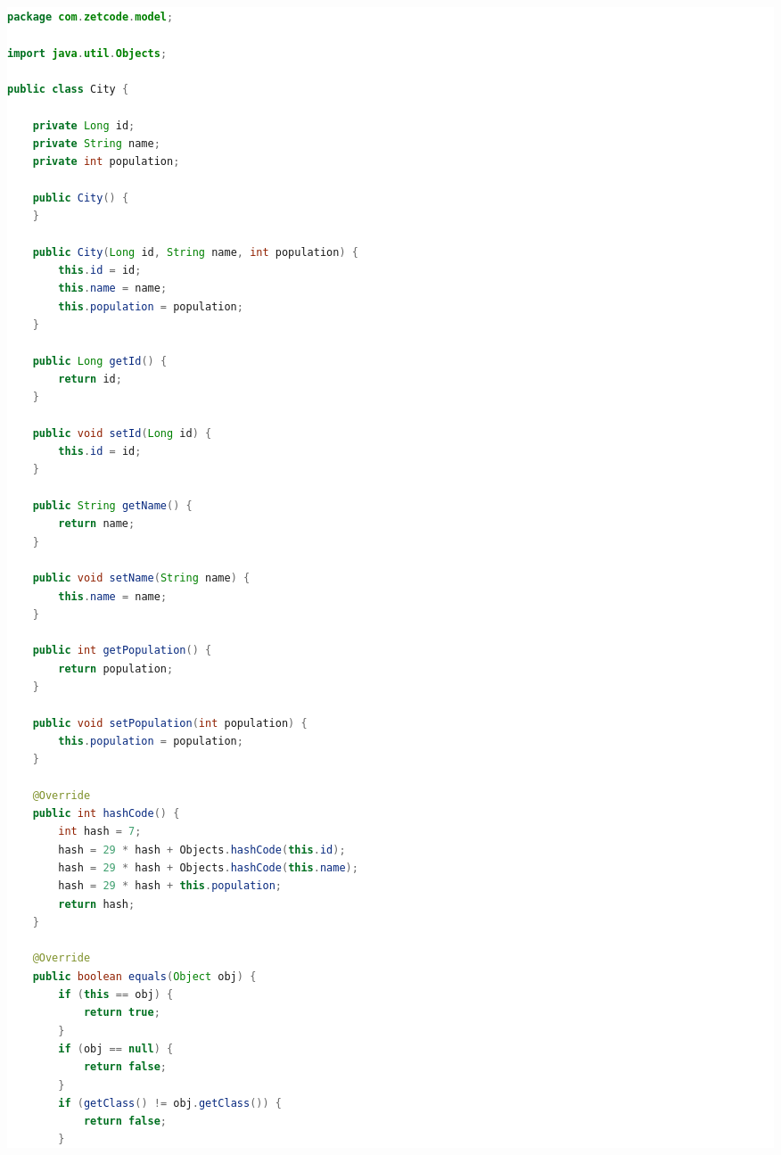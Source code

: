 ```java
package com.zetcode.model;

import java.util.Objects;

public class City {

    private Long id;
    private String name;
    private int population;

    public City() {
    }

    public City(Long id, String name, int population) {
        this.id = id;
        this.name = name;
        this.population = population;
    }

    public Long getId() {
        return id;
    }

    public void setId(Long id) {
        this.id = id;
    }

    public String getName() {
        return name;
    }

    public void setName(String name) {
        this.name = name;
    }

    public int getPopulation() {
        return population;
    }

    public void setPopulation(int population) {
        this.population = population;
    }

    @Override
    public int hashCode() {
        int hash = 7;
        hash = 29 * hash + Objects.hashCode(this.id);
        hash = 29 * hash + Objects.hashCode(this.name);
        hash = 29 * hash + this.population;
        return hash;
    }

    @Override
    public boolean equals(Object obj) {
        if (this == obj) {
            return true;
        }
        if (obj == null) {
            return false;
        }
        if (getClass() != obj.getClass()) {
            return false;
        }
```
